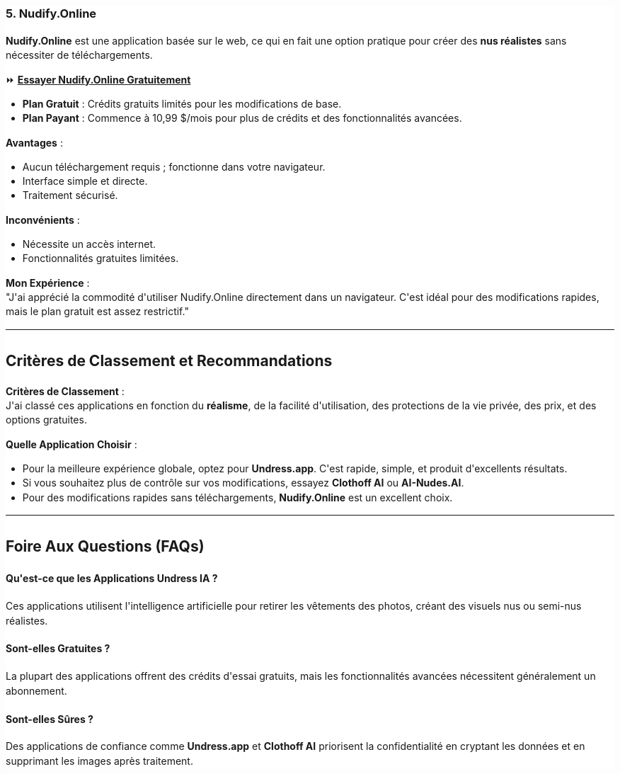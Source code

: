 
### **5. Nudify.Online**

**Nudify.Online** est une application basée sur le web, ce qui en fait une option pratique pour créer des **nus réalistes** sans nécessiter de téléchargements.

⏩ [**Essayer Nudify.Online Gratuitement**](https://2ly.link/23ueS)

- **Plan Gratuit** : Crédits gratuits limités pour les modifications de base.  
- **Plan Payant** : Commence à 10,99 $/mois pour plus de crédits et des fonctionnalités avancées.

**Avantages** :
- Aucun téléchargement requis ; fonctionne dans votre navigateur.  
- Interface simple et directe.  
- Traitement sécurisé.  

**Inconvénients** :
- Nécessite un accès internet.  
- Fonctionnalités gratuites limitées.

**Mon Expérience** :  
"J'ai apprécié la commodité d'utiliser Nudify.Online directement dans un navigateur. C'est idéal pour des modifications rapides, mais le plan gratuit est assez restrictif."

---

## **Critères de Classement et Recommandations**

**Critères de Classement** :  
J'ai classé ces applications en fonction du **réalisme**, de la facilité d'utilisation, des protections de la vie privée, des prix, et des options gratuites.

**Quelle Application Choisir** :  
- Pour la meilleure expérience globale, optez pour **Undress.app**. C'est rapide, simple, et produit d'excellents résultats.  
- Si vous souhaitez plus de contrôle sur vos modifications, essayez **Clothoff AI** ou **AI-Nudes.AI**.  
- Pour des modifications rapides sans téléchargements, **Nudify.Online** est un excellent choix.

---

## **Foire Aux Questions (FAQs)**

#### **Qu'est-ce que les Applications Undress IA ?**  
Ces applications utilisent l'intelligence artificielle pour retirer les vêtements des photos, créant des visuels nus ou semi-nus réalistes.

#### **Sont-elles Gratuites ?**  
La plupart des applications offrent des crédits d'essai gratuits, mais les fonctionnalités avancées nécessitent généralement un abonnement.

#### **Sont-elles Sûres ?**  
Des applications de confiance comme **Undress.app** et **Clothoff AI** priorisent la confidentialité en cryptant les données et en supprimant les images après traitement.
